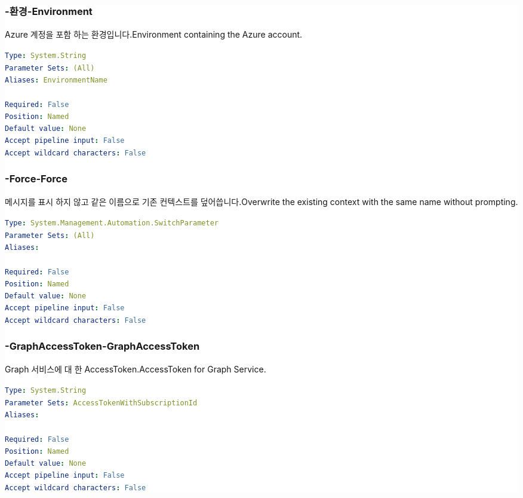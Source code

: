 ### <span data-ttu-id="3e2ca-171">-환경</span><span class="sxs-lookup"><span data-stu-id="3e2ca-171">-Environment</span></span>

<span data-ttu-id="3e2ca-172">Azure 계정을 포함 하는 환경입니다.</span><span class="sxs-lookup"><span data-stu-id="3e2ca-172">Environment containing the Azure account.</span></span>

```yaml
Type: System.String
Parameter Sets: (All)
Aliases: EnvironmentName

Required: False
Position: Named
Default value: None
Accept pipeline input: False
Accept wildcard characters: False
```

### <span data-ttu-id="3e2ca-173">-Force</span><span class="sxs-lookup"><span data-stu-id="3e2ca-173">-Force</span></span>

<span data-ttu-id="3e2ca-174">메시지를 표시 하지 않고 같은 이름으로 기존 컨텍스트를 덮어씁니다.</span><span class="sxs-lookup"><span data-stu-id="3e2ca-174">Overwrite the existing context with the same name without prompting.</span></span>

```yaml
Type: System.Management.Automation.SwitchParameter
Parameter Sets: (All)
Aliases:

Required: False
Position: Named
Default value: None
Accept pipeline input: False
Accept wildcard characters: False
```

### <span data-ttu-id="3e2ca-175">-GraphAccessToken</span><span class="sxs-lookup"><span data-stu-id="3e2ca-175">-GraphAccessToken</span></span>

<span data-ttu-id="3e2ca-176">Graph 서비스에 대 한 AccessToken.</span><span class="sxs-lookup"><span data-stu-id="3e2ca-176">AccessToken for Graph Service.</span></span>

```yaml
Type: System.String
Parameter Sets: AccessTokenWithSubscriptionId
Aliases:

Required: False
Position: Named
Default value: None
Accept pipeline input: False
Accept wildcard characters: False
```
